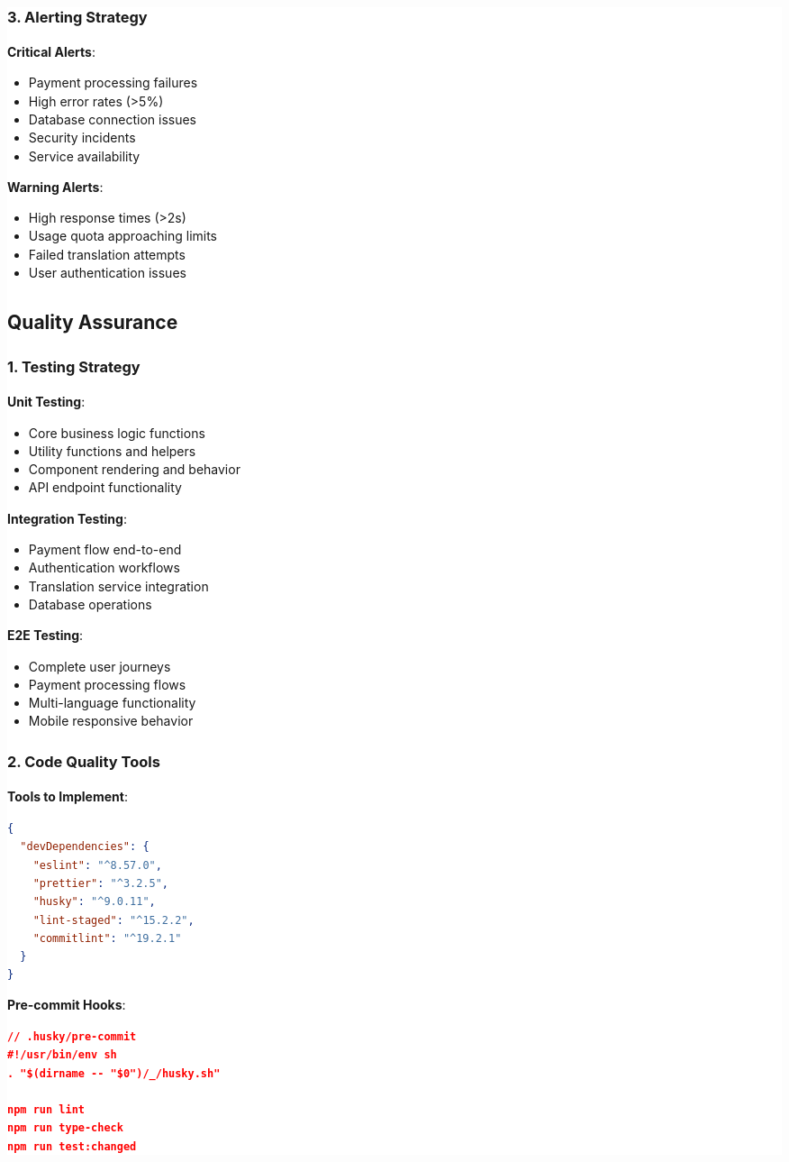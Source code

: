 ### 3. Alerting Strategy

**Critical Alerts**:
- Payment processing failures
- High error rates (>5%)
- Database connection issues
- Security incidents
- Service availability

**Warning Alerts**:
- High response times (>2s)
- Usage quota approaching limits
- Failed translation attempts
- User authentication issues

## Quality Assurance

### 1. Testing Strategy

**Unit Testing**:
- Core business logic functions
- Utility functions and helpers
- Component rendering and behavior
- API endpoint functionality

**Integration Testing**:
- Payment flow end-to-end
- Authentication workflows
- Translation service integration
- Database operations

**E2E Testing**:
- Complete user journeys
- Payment processing flows
- Multi-language functionality
- Mobile responsive behavior

### 2. Code Quality Tools

**Tools to Implement**:
```json
{
  "devDependencies": {
    "eslint": "^8.57.0",
    "prettier": "^3.2.5",
    "husky": "^9.0.11",
    "lint-staged": "^15.2.2",
    "commitlint": "^19.2.1"
  }
}
```

**Pre-commit Hooks**:
```json
// .husky/pre-commit
#!/usr/bin/env sh
. "$(dirname -- "$0")/_/husky.sh"

npm run lint
npm run type-check
npm run test:changed
```
